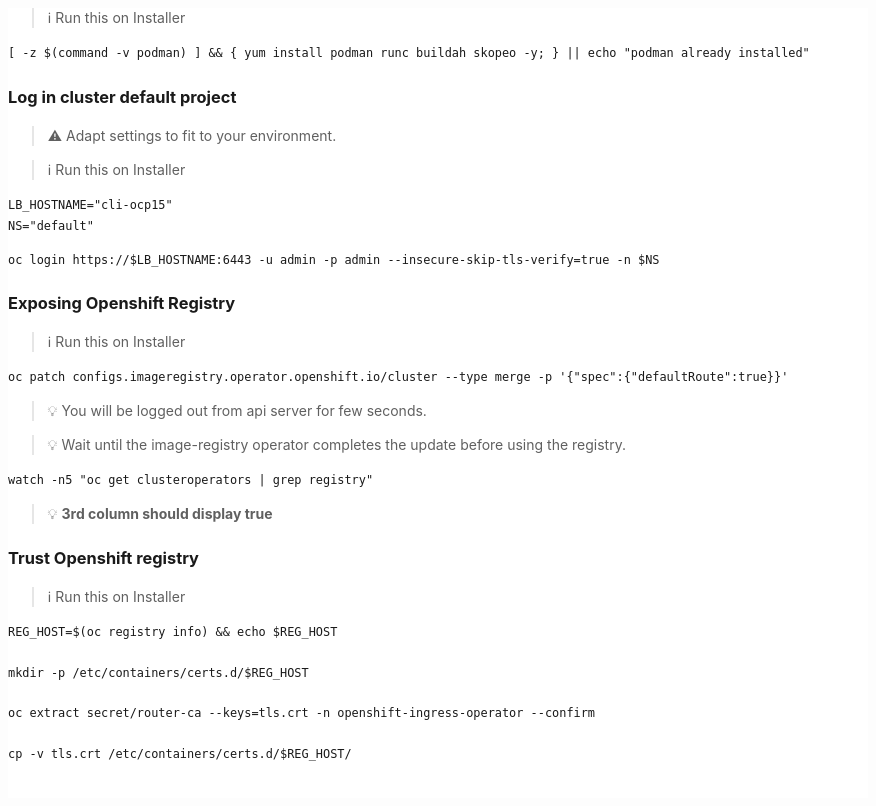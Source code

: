 > :information_source: Run this on Installer

```
[ -z $(command -v podman) ] && { yum install podman runc buildah skopeo -y; } || echo "podman already installed"
```

### Log in cluster default project



> :warning: Adapt settings to fit to your environment.

> :information_source: Run this on Installer

```
LB_HOSTNAME="cli-ocp15"
NS="default"
```

```
oc login https://$LB_HOSTNAME:6443 -u admin -p admin --insecure-skip-tls-verify=true -n $NS
```



### Exposing Openshift Registry

> :information_source: Run this on Installer

```
oc patch configs.imageregistry.operator.openshift.io/cluster --type merge -p '{"spec":{"defaultRoute":true}}'
```

>:bulb: You will be logged out from api server for few seconds.

>:bulb: Wait until the image-registry operator completes the update before using the registry.

```
watch -n5 "oc get clusteroperators | grep registry"
```

>:bulb:  **3rd column should display true**

### Trust Openshift registry

> :information_source: Run this on Installer

```
REG_HOST=$(oc registry info) && echo $REG_HOST

mkdir -p /etc/containers/certs.d/$REG_HOST

oc extract secret/router-ca --keys=tls.crt -n openshift-ingress-operator --confirm

cp -v tls.crt /etc/containers/certs.d/$REG_HOST/
```

<br>
